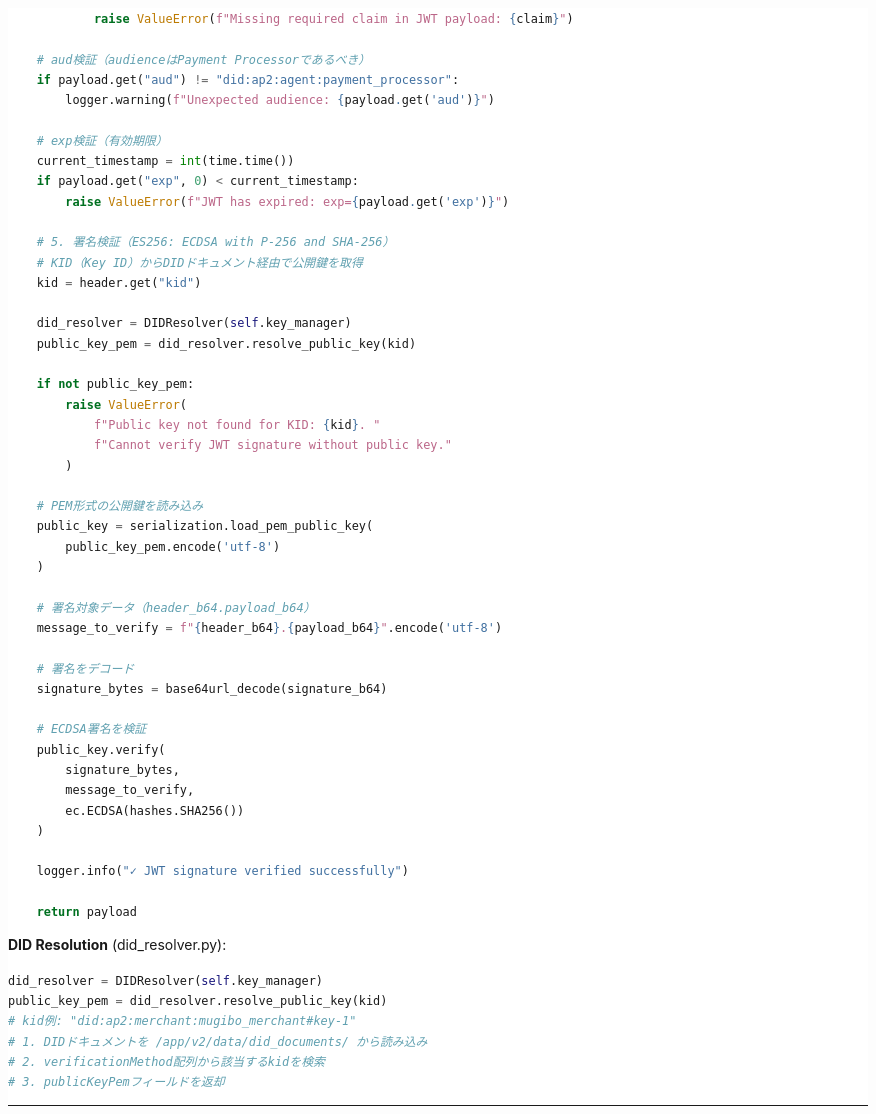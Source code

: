 ```python
            raise ValueError(f"Missing required claim in JWT payload: {claim}")

    # aud検証（audienceはPayment Processorであるべき）
    if payload.get("aud") != "did:ap2:agent:payment_processor":
        logger.warning(f"Unexpected audience: {payload.get('aud')}")

    # exp検証（有効期限）
    current_timestamp = int(time.time())
    if payload.get("exp", 0) < current_timestamp:
        raise ValueError(f"JWT has expired: exp={payload.get('exp')}")

    # 5. 署名検証（ES256: ECDSA with P-256 and SHA-256）
    # KID（Key ID）からDIDドキュメント経由で公開鍵を取得
    kid = header.get("kid")

    did_resolver = DIDResolver(self.key_manager)
    public_key_pem = did_resolver.resolve_public_key(kid)

    if not public_key_pem:
        raise ValueError(
            f"Public key not found for KID: {kid}. "
            f"Cannot verify JWT signature without public key."
        )

    # PEM形式の公開鍵を読み込み
    public_key = serialization.load_pem_public_key(
        public_key_pem.encode('utf-8')
    )

    # 署名対象データ（header_b64.payload_b64）
    message_to_verify = f"{header_b64}.{payload_b64}".encode('utf-8')

    # 署名をデコード
    signature_bytes = base64url_decode(signature_b64)

    # ECDSA署名を検証
    public_key.verify(
        signature_bytes,
        message_to_verify,
        ec.ECDSA(hashes.SHA256())
    )

    logger.info("✓ JWT signature verified successfully")

    return payload
```

**DID Resolution** (did_resolver.py):

```python
did_resolver = DIDResolver(self.key_manager)
public_key_pem = did_resolver.resolve_public_key(kid)
# kid例: "did:ap2:merchant:mugibo_merchant#key-1"
# 1. DIDドキュメントを /app/v2/data/did_documents/ から読み込み
# 2. verificationMethod配列から該当するkidを検索
# 3. publicKeyPemフィールドを返却
```

---